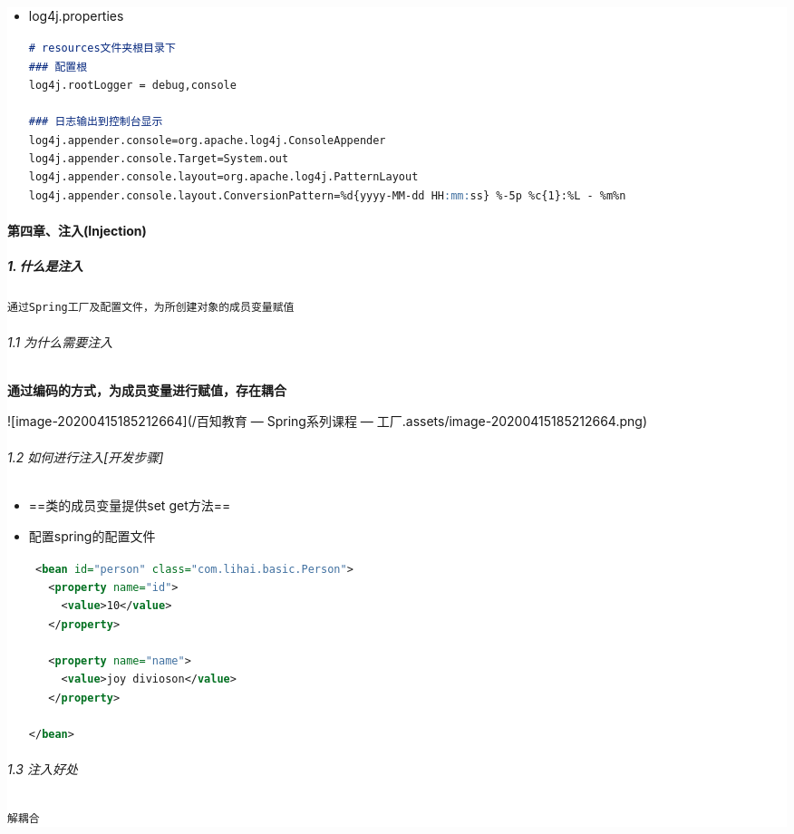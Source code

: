 - log4j.properties
  
    ~~~markdown
    # resources文件夹根目录下
    ### 配置根
    log4j.rootLogger = debug,console
    
    ### 日志输出到控制台显示
    log4j.appender.console=org.apache.log4j.ConsoleAppender
    log4j.appender.console.Target=System.out
    log4j.appender.console.layout=org.apache.log4j.PatternLayout
    log4j.appender.console.layout.ConversionPattern=%d{yyyy-MM-dd HH:mm:ss} %-5p %c{1}:%L - %m%n
  ~~~
  
    

#### 第四章、注入(Injection)

##### 1. 什么是注入

~~~markdown
通过Spring工厂及配置文件，为所创建对象的成员变量赋值
~~~

###### 1.1 为什么需要注入

**通过编码的方式，为成员变量进行赋值，存在耦合**

![image-20200415185212664](/百知教育 — Spring系列课程 — 工厂.assets/image-20200415185212664.png)

###### 1.2 如何进行注入[开发步骤]

- ==类的成员变量提供set get方法==

- 配置spring的配置文件

  ~~~xml
   <bean id="person" class="com.lihai.basic.Person">
     <property name="id">
       <value>10</value>
     </property>
       
     <property name="name">
       <value>joy divioson</value>
     </property>
       
  </bean>
  ~~~

###### 1.3 注入好处

~~~markdown
解耦合
~~~
